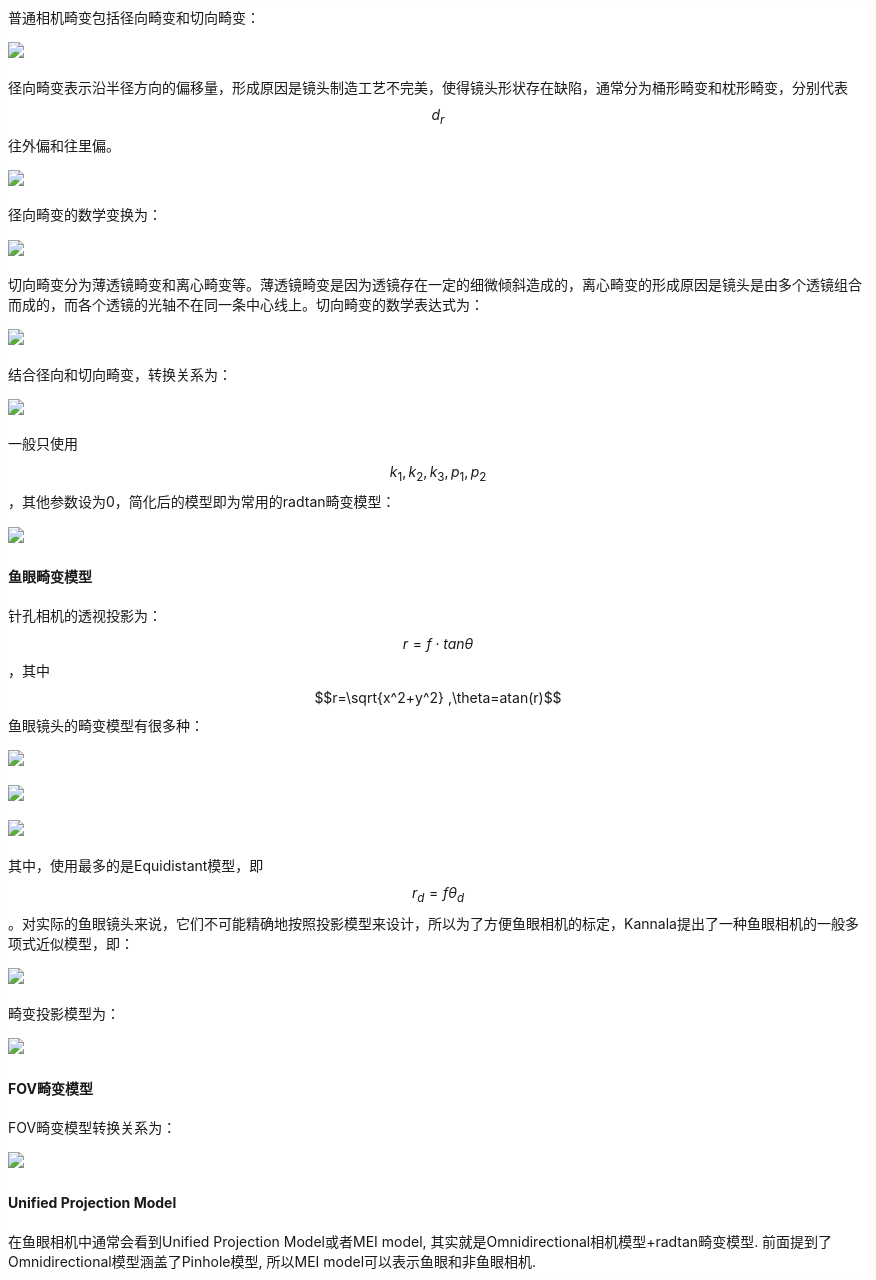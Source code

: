普通相机畸变包括径向畸变和切向畸变：&#x20;

![](../../.gitbook/assets/1618994465740.png)

径向畸变表示沿半径方向的偏移量，形成原因是镜头制造工艺不完美，使得镜头形状存在缺陷，通常分为桶形畸变和枕形畸变，分别代表$$d_r$$往外偏和往里偏。&#x20;

![](../../.gitbook/assets/1618994616097.png)

径向畸变的数学变换为：&#x20;

![](../../.gitbook/assets/1618994647289.png)

切向畸变分为薄透镜畸变和离心畸变等。薄透镜畸变是因为透镜存在一定的细微倾斜造成的，离心畸变的形成原因是镜头是由多个透镜组合而成的，而各个透镜的光轴不在同一条中心线上。切向畸变的数学表达式为：&#x20;

![](../../.gitbook/assets/1618996130801.png)

结合径向和切向畸变，转换关系为：&#x20;

![](../../.gitbook/assets/1618996165860.png)

一般只使用$$k_1,k_2,k_3,p_1,p_2$$，其他参数设为0，简化后的模型即为常用的radtan畸变模型：&#x20;

![](../../.gitbook/assets/1618996222685.png)

#### 鱼眼畸变模型

针孔相机的透视投影为：$$r=f\cdot tan{\theta}$$，其中$$r=\sqrt{x^2+y^2} ,\theta=atan(r)$$ 鱼眼镜头的畸变模型有很多种：&#x20;

![](../../.gitbook/assets/1618996390406.png)

![](../../.gitbook/assets/1618996586459.png)

![](../../.gitbook/assets/1619067832051.png)

其中，使用最多的是Equidistant模型，即$$r_d=f{\theta}_d$$。对实际的鱼眼镜头来说，它们不可能精确地按照投影模型来设计，所以为了方便鱼眼相机的标定，Kannala提出了一种鱼眼相机的一般多项式近似模型，即：&#x20;

![](../../.gitbook/assets/1618996800901.png)

畸变投影模型为：&#x20;

![](../../.gitbook/assets/1618996820084.png)

#### FOV畸变模型

FOV畸变模型转换关系为：&#x20;

![](../../.gitbook/assets/1619003384292.png)

#### Unified Projection Model

在鱼眼相机中通常会看到Unified Projection Model或者MEI model, 其实就是Omnidirectional相机模型+radtan畸变模型. 前面提到了Omnidirectional模型涵盖了Pinhole模型, 所以MEI model可以表示鱼眼和非鱼眼相机.
